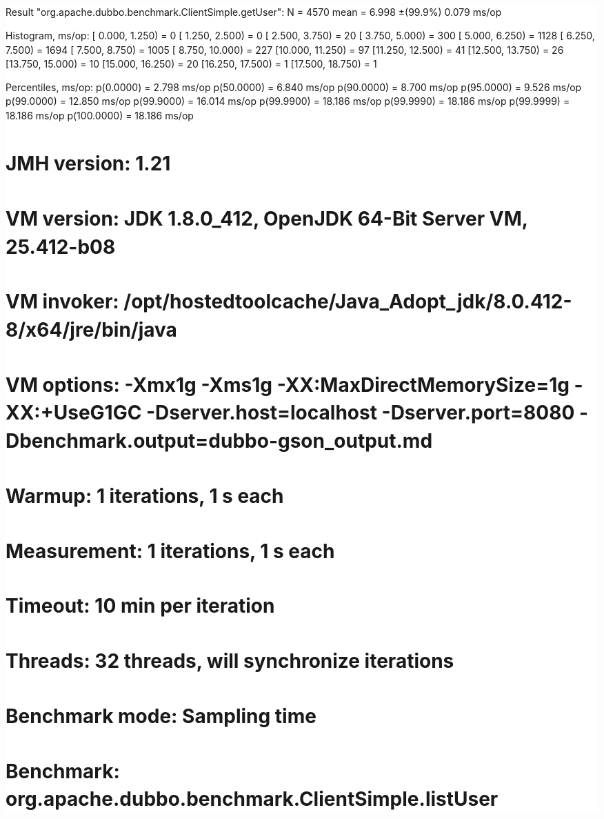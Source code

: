 Result "org.apache.dubbo.benchmark.ClientSimple.getUser":
  N = 4570
  mean =      6.998 ±(99.9%) 0.079 ms/op

  Histogram, ms/op:
    [ 0.000,  1.250) = 0 
    [ 1.250,  2.500) = 0 
    [ 2.500,  3.750) = 20 
    [ 3.750,  5.000) = 300 
    [ 5.000,  6.250) = 1128 
    [ 6.250,  7.500) = 1694 
    [ 7.500,  8.750) = 1005 
    [ 8.750, 10.000) = 227 
    [10.000, 11.250) = 97 
    [11.250, 12.500) = 41 
    [12.500, 13.750) = 26 
    [13.750, 15.000) = 10 
    [15.000, 16.250) = 20 
    [16.250, 17.500) = 1 
    [17.500, 18.750) = 1 

  Percentiles, ms/op:
      p(0.0000) =      2.798 ms/op
     p(50.0000) =      6.840 ms/op
     p(90.0000) =      8.700 ms/op
     p(95.0000) =      9.526 ms/op
     p(99.0000) =     12.850 ms/op
     p(99.9000) =     16.014 ms/op
     p(99.9900) =     18.186 ms/op
     p(99.9990) =     18.186 ms/op
     p(99.9999) =     18.186 ms/op
    p(100.0000) =     18.186 ms/op


# JMH version: 1.21
# VM version: JDK 1.8.0_412, OpenJDK 64-Bit Server VM, 25.412-b08
# VM invoker: /opt/hostedtoolcache/Java_Adopt_jdk/8.0.412-8/x64/jre/bin/java
# VM options: -Xmx1g -Xms1g -XX:MaxDirectMemorySize=1g -XX:+UseG1GC -Dserver.host=localhost -Dserver.port=8080 -Dbenchmark.output=dubbo-gson_output.md
# Warmup: 1 iterations, 1 s each
# Measurement: 1 iterations, 1 s each
# Timeout: 10 min per iteration
# Threads: 32 threads, will synchronize iterations
# Benchmark mode: Sampling time
# Benchmark: org.apache.dubbo.benchmark.ClientSimple.listUser
